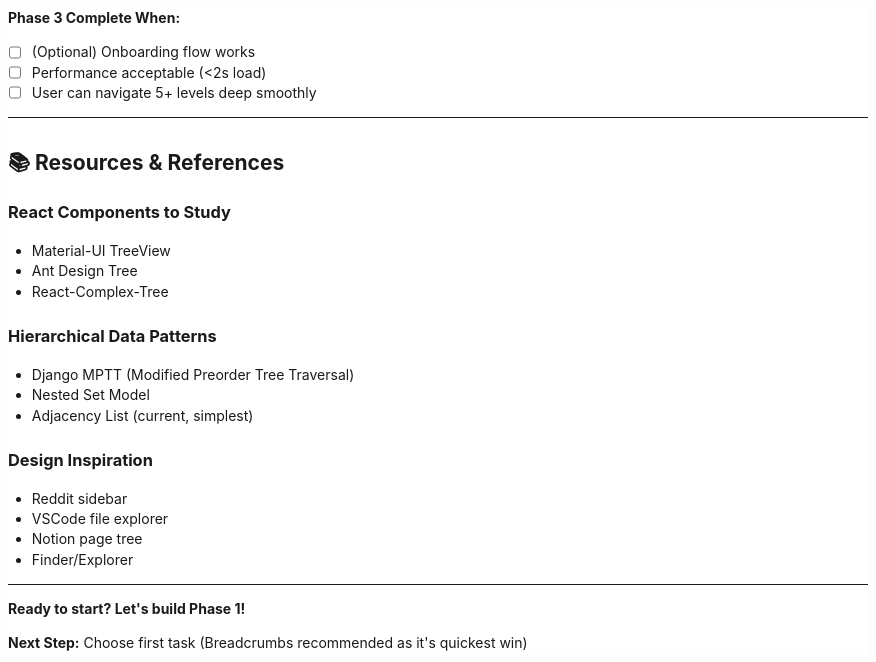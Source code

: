 **Phase 3 Complete When:**
- [ ] (Optional) Onboarding flow works
- [ ] Performance acceptable (<2s load)
- [ ] User can navigate 5+ levels deep smoothly

---

## 📚 Resources & References

### **React Components to Study**
- Material-UI TreeView
- Ant Design Tree
- React-Complex-Tree

### **Hierarchical Data Patterns**
- Django MPTT (Modified Preorder Tree Traversal)
- Nested Set Model
- Adjacency List (current, simplest)

### **Design Inspiration**
- Reddit sidebar
- VSCode file explorer
- Notion page tree
- Finder/Explorer

---

**Ready to start? Let's build Phase 1!**

**Next Step:** Choose first task (Breadcrumbs recommended as it's quickest win)
